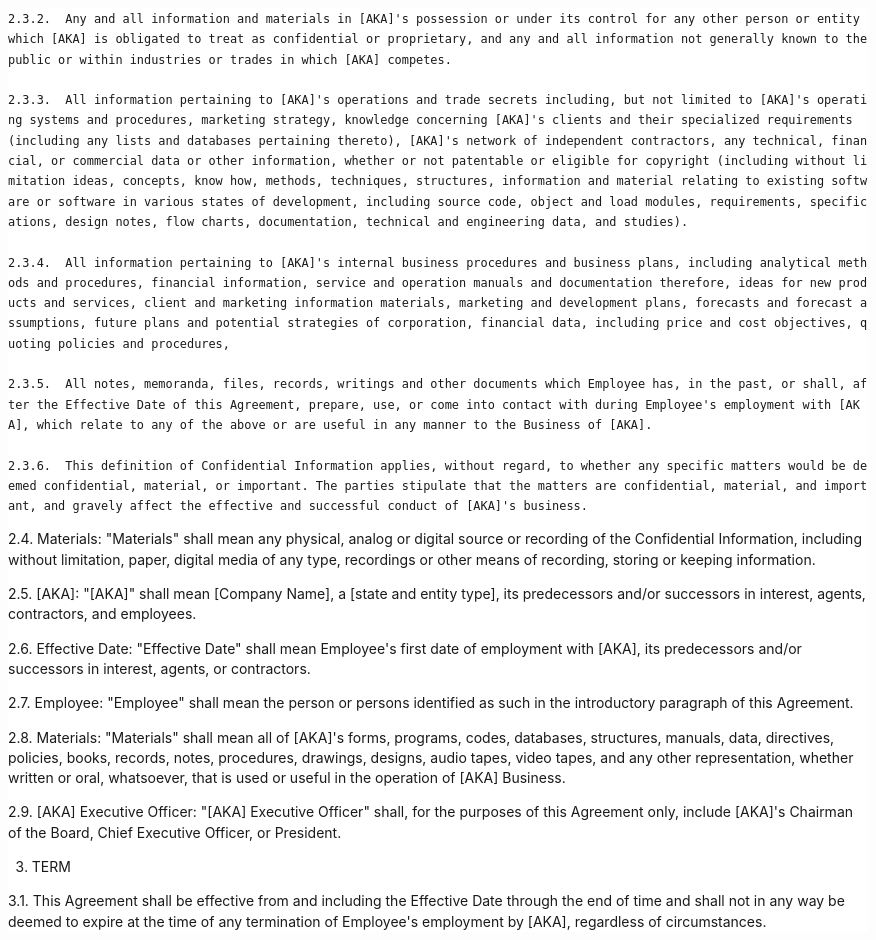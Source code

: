     2.3.2.  Any and all information and materials in [AKA]'s possession or under its control for any other person or entity which [AKA] is obligated to treat as confidential or proprietary, and any and all information not generally known to the public or within industries or trades in which [AKA] competes.

    2.3.3.  All information pertaining to [AKA]'s operations and trade secrets including, but not limited to [AKA]'s operating systems and procedures, marketing strategy, knowledge concerning [AKA]'s clients and their specialized requirements (including any lists and databases pertaining thereto), [AKA]'s network of independent contractors, any technical, financial, or commercial data or other information, whether or not patentable or eligible for copyright (including without limitation ideas, concepts, know how, methods, techniques, structures, information and material relating to existing software or software in various states of development, including source code, object and load modules, requirements, specifications, design notes, flow charts, documentation, technical and engineering data, and studies).

    2.3.4.  All information pertaining to [AKA]'s internal business procedures and business plans, including analytical methods and procedures, financial information, service and operation manuals and documentation therefore, ideas for new products and services, client and marketing information materials, marketing and development plans, forecasts and forecast assumptions, future plans and potential strategies of corporation, financial data, including price and cost objectives, quoting policies and procedures,

    2.3.5.  All notes, memoranda, files, records, writings and other documents which Employee has, in the past, or shall, after the Effective Date of this Agreement, prepare, use, or come into contact with during Employee's employment with [AKA], which relate to any of the above or are useful in any manner to the Business of [AKA].

    2.3.6.  This definition of Confidential Information applies, without regard, to whether any specific matters would be deemed confidential, material, or important. The parties stipulate that the matters are confidential, material, and important, and gravely affect the effective and successful conduct of [AKA]'s business.

  2.4.  Materials:  "Materials" shall mean any physical, analog or digital source or recording of the Confidential Information, including without limitation, paper, digital media of any type, recordings or other means of recording, storing or keeping information.

  2.5.  [AKA]:  "[AKA]" shall mean [Company Name], a [state and entity type], its predecessors and/or successors in interest, agents, contractors, and employees.

  2.6.  Effective Date: "Effective Date" shall mean Employee's first date of employment with [AKA], its predecessors and/or successors in interest, agents, or contractors.

  2.7.  Employee: "Employee" shall mean the person or persons identified as such in the introductory paragraph of this Agreement.

  2.8.  Materials: "Materials" shall mean all of [AKA]'s forms, programs, codes, databases, structures, manuals, data, directives, policies, books, records, notes, procedures, drawings, designs, audio tapes, video tapes, and any other representation, whether written or oral, whatsoever, that is used or useful in the operation of [AKA] Business.

  2.9.  [AKA] Executive Officer: "[AKA] Executive Officer" shall, for the purposes of this Agreement only, include [AKA]'s Chairman of the Board, Chief Executive Officer, or President.

3.  TERM

  3.1.  This Agreement shall be effective from and including the Effective Date through the end of time and shall not in any way be deemed to expire at the time of any termination of Employee's employment by [AKA], regardless of circumstances.
